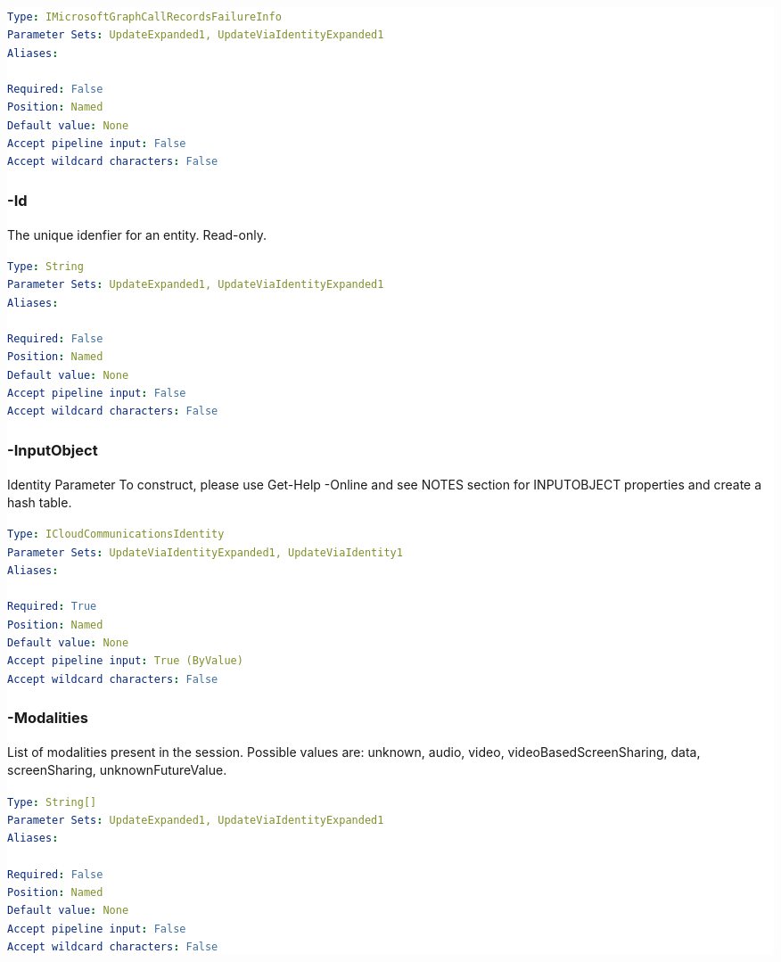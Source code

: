 ```yaml
Type: IMicrosoftGraphCallRecordsFailureInfo
Parameter Sets: UpdateExpanded1, UpdateViaIdentityExpanded1
Aliases:

Required: False
Position: Named
Default value: None
Accept pipeline input: False
Accept wildcard characters: False
```

### -Id
The unique idenfier for an entity.
Read-only.

```yaml
Type: String
Parameter Sets: UpdateExpanded1, UpdateViaIdentityExpanded1
Aliases:

Required: False
Position: Named
Default value: None
Accept pipeline input: False
Accept wildcard characters: False
```

### -InputObject
Identity Parameter
To construct, please use Get-Help -Online and see NOTES section for INPUTOBJECT properties and create a hash table.

```yaml
Type: ICloudCommunicationsIdentity
Parameter Sets: UpdateViaIdentityExpanded1, UpdateViaIdentity1
Aliases:

Required: True
Position: Named
Default value: None
Accept pipeline input: True (ByValue)
Accept wildcard characters: False
```

### -Modalities
List of modalities present in the session.
Possible values are: unknown, audio, video, videoBasedScreenSharing, data, screenSharing, unknownFutureValue.

```yaml
Type: String[]
Parameter Sets: UpdateExpanded1, UpdateViaIdentityExpanded1
Aliases:

Required: False
Position: Named
Default value: None
Accept pipeline input: False
Accept wildcard characters: False
```
